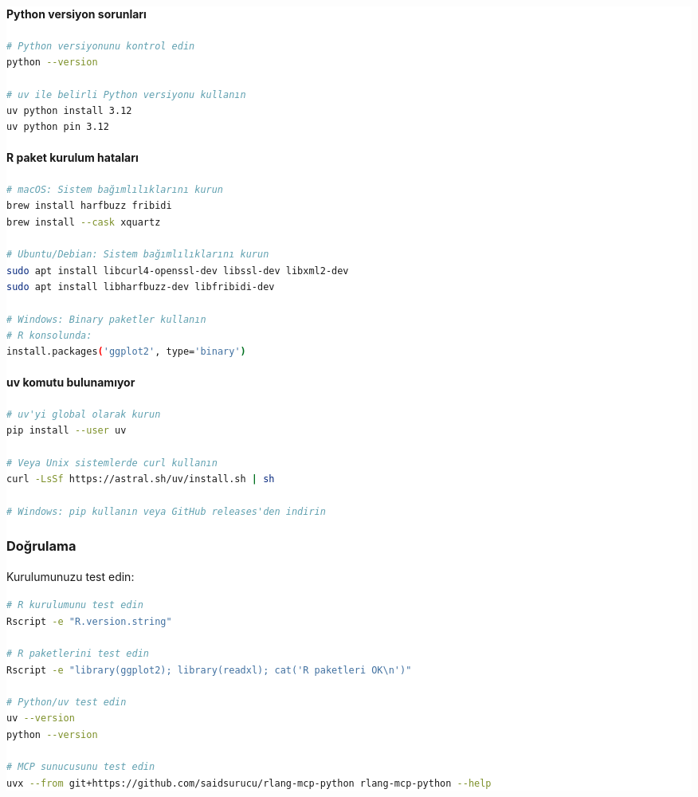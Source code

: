 #### Python versiyon sorunları
```bash
# Python versiyonunu kontrol edin
python --version

# uv ile belirli Python versiyonu kullanın
uv python install 3.12
uv python pin 3.12
```

#### R paket kurulum hataları
```bash
# macOS: Sistem bağımlılıklarını kurun
brew install harfbuzz fribidi
brew install --cask xquartz

# Ubuntu/Debian: Sistem bağımlılıklarını kurun
sudo apt install libcurl4-openssl-dev libssl-dev libxml2-dev
sudo apt install libharfbuzz-dev libfribidi-dev

# Windows: Binary paketler kullanın
# R konsolunda:
install.packages('ggplot2', type='binary')
```

#### uv komutu bulunamıyor
```bash
# uv'yi global olarak kurun
pip install --user uv

# Veya Unix sistemlerde curl kullanın
curl -LsSf https://astral.sh/uv/install.sh | sh

# Windows: pip kullanın veya GitHub releases'den indirin
```

### Doğrulama

Kurulumunuzu test edin:

```bash
# R kurulumunu test edin
Rscript -e "R.version.string"

# R paketlerini test edin
Rscript -e "library(ggplot2); library(readxl); cat('R paketleri OK\n')"

# Python/uv test edin
uv --version
python --version

# MCP sunucusunu test edin
uvx --from git+https://github.com/saidsurucu/rlang-mcp-python rlang-mcp-python --help
```
